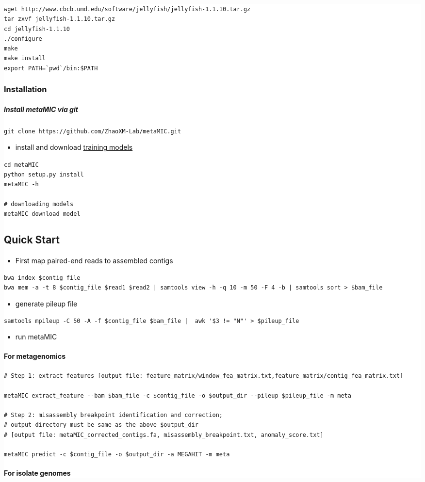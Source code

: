 ```
wget http://www.cbcb.umd.edu/software/jellyfish/jellyfish-1.1.10.tar.gz
tar zxvf jellyfish-1.1.10.tar.gz
cd jellyfish-1.1.10
./configure
make
make install
export PATH=`pwd`/bin:$PATH
```

### Installation

##### Install metaMIC via git

```
git clone https://github.com/ZhaoXM-Lab/metaMIC.git
```
- install and download [training models](https://zenodo.org/record/4781819#.YKm_omYzZTY) 

```
cd metaMIC
python setup.py install
metaMIC -h

# downloading models
metaMIC download_model
```

## Quick Start
- First map paired-end reads to assembled contigs

```
bwa index $contig_file
bwa mem -a -t 8 $contig_file $read1 $read2 | samtools view -h -q 10 -m 50 -F 4 -b | samtools sort > $bam_file
```
- generate pileup file

```
samtools mpileup -C 50 -A -f $contig_file $bam_file |  awk '$3 != "N"' > $pileup_file
```
- run metaMIC

#### For metagenomics

```
# Step 1: extract features [output file: feature_matrix/window_fea_matrix.txt,feature_matrix/contig_fea_matrix.txt]

metaMIC extract_feature --bam $bam_file -c $contig_file -o $output_dir --pileup $pileup_file -m meta

# Step 2: misassembly breakpoint identification and correction;
# output directory must be same as the above $output_dir
# [output file: metaMIC_corrected_contigs.fa, misassembly_breakpoint.txt, anomaly_score.txt]

metaMIC predict -c $contig_file -o $output_dir -a MEGAHIT -m meta
```
#### For isolate genomes
